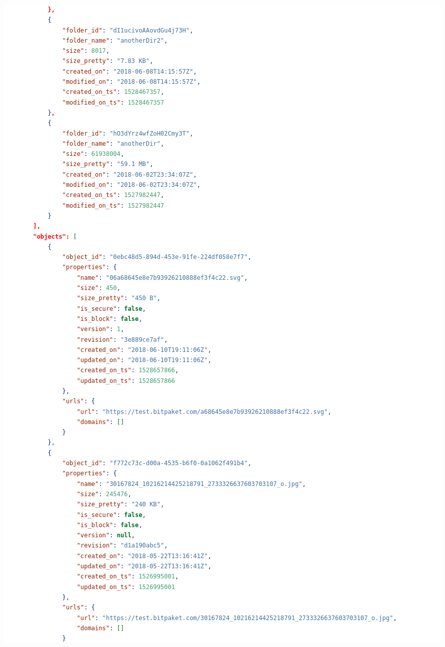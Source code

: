 ```json
			},
			{
				"folder_id": "dI1ucivoAAovdGu4j73H",
				"folder_name": "anotherDir2",
				"size": 8017,
				"size_pretty": "7.83 KB",
				"created_on": "2018-06-08T14:15:57Z",
				"modified_on": "2018-06-08T14:15:57Z",
				"created_on_ts": 1528467357,
				"modified_on_ts": 1528467357
			},
			{
				"folder_id": "hO3dYrz4wfZoH02Cmy3T",
				"folder_name": "anotherDir",
				"size": 61938004,
				"size_pretty": "59.1 MB",
				"created_on": "2018-06-02T23:34:07Z",
				"modified_on": "2018-06-02T23:34:07Z",
				"created_on_ts": 1527982447,
				"modified_on_ts": 1527982447
			}
		],
		"objects": [
			{
				"object_id": "0ebc48d5-894d-453e-91fe-224df058e7f7",
				"properties": {
					"name": "06a68645e8e7b93926210888ef3f4c22.svg",
					"size": 450,
					"size_pretty": "450 B",
					"is_secure": false,
					"is_block": false,
					"version": 1,
					"revision": "3e889ce7af",
					"created_on": "2018-06-10T19:11:06Z",
					"updated_on": "2018-06-10T19:11:06Z",
					"created_on_ts": 1528657866,
					"updated_on_ts": 1528657866
				},
				"urls": {
					"url": "https://test.bitpaket.com/a68645e8e7b93926210888ef3f4c22.svg",
					"domains": []
				}
			},
			{
				"object_id": "f772c73c-d00a-4535-b6f0-0a1062f491b4",
				"properties": {
					"name": "30167824_10216214425218791_2733326637603703107_o.jpg",
					"size": 245476,
					"size_pretty": "240 KB",
					"is_secure": false,
					"is_block": false,
					"version": null,
					"revision": "d1a190abc5",
					"created_on": "2018-05-22T13:16:41Z",
					"updated_on": "2018-05-22T13:16:41Z",
					"created_on_ts": 1526995001,
					"updated_on_ts": 1526995001
				},
				"urls": {
					"url": "https://test.bitpaket.com/30167824_10216214425218791_2733326637603703107_o.jpg",
					"domains": []
				}
```